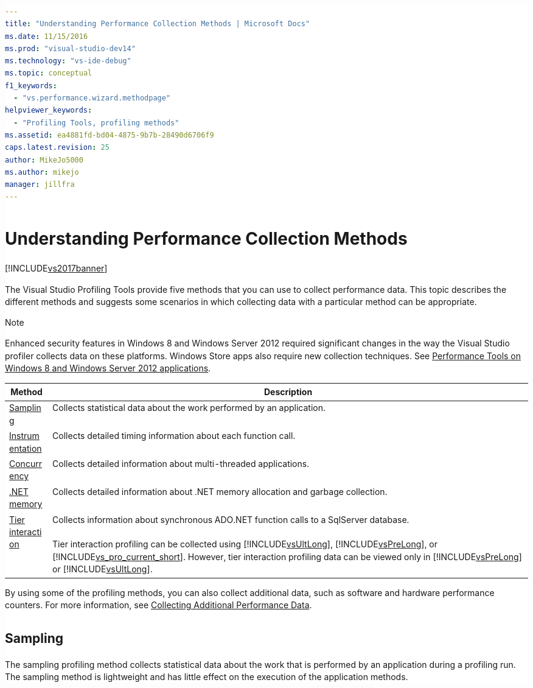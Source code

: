 ```yaml
---
title: "Understanding Performance Collection Methods | Microsoft Docs"
ms.date: 11/15/2016
ms.prod: "visual-studio-dev14"
ms.technology: "vs-ide-debug"
ms.topic: conceptual
f1_keywords: 
  - "vs.performance.wizard.methodpage"
helpviewer_keywords: 
  - "Profiling Tools, profiling methods"
ms.assetid: ea4881fd-bd04-4875-9b7b-28490d6706f9
caps.latest.revision: 25
author: MikeJo5000
ms.author: mikejo
manager: jillfra
---
```

# Understanding Performance Collection Methods
[!INCLUDE[vs2017banner](../includes/vs2017banner.md)]

The Visual Studio Profiling Tools provide five methods that you can use to collect performance data. This topic describes the different methods and suggests some scenarios in which collecting data with a particular method can be appropriate.  
  
> [!NOTE]
>  Enhanced security features in Windows 8 and Windows Server 2012 required significant changes in the way the Visual Studio profiler collects data on these platforms. Windows Store apps also require new collection techniques. See [Performance Tools on Windows 8 and Windows Server 2012 applications](../profiling/performance-tools-on-windows-8-and-windows-server-2012-applications.md).  
  
|Method|Description|  
|------------|-----------------|  
|[Sampling](#sampling)|Collects statistical data about the work performed by an application.|  
|[Instrumentation](#instrumentation)|Collects detailed timing information about each function call.|  
|[Concurrency](#concurrency)|Collects detailed information about multi-threaded applications.|  
|[.NET memory](#net_memory)|Collects detailed information about .NET memory allocation and garbage collection.|  
|[Tier interaction](#tier_interaction)|Collects information about synchronous ADO.NET function calls to a SqlServer database.<br /><br /> Tier interaction profiling can be collected using [!INCLUDE[vsUltLong](../includes/vsultlong-md.md)], [!INCLUDE[vsPreLong](../includes/vsprelong-md.md)], or [!INCLUDE[vs_pro_current_short](../includes/vs-pro-current-short-md.md)]. However, tier interaction profiling data can be viewed only in [!INCLUDE[vsPreLong](../includes/vsprelong-md.md)] or [!INCLUDE[vsUltLong](../includes/vsultlong-md.md)].|  
  
 By using some of the profiling methods, you can also collect additional data, such as software and hardware performance counters. For more information, see [Collecting Additional Performance Data](../profiling/collecting-additional-performance-data.md).  
  
## <a name="sampling"></a> Sampling  
 The sampling profiling method collects statistical data about the work that is performed by an application during a profiling run. The sampling method is lightweight and has little effect on the execution of the application methods.  
  